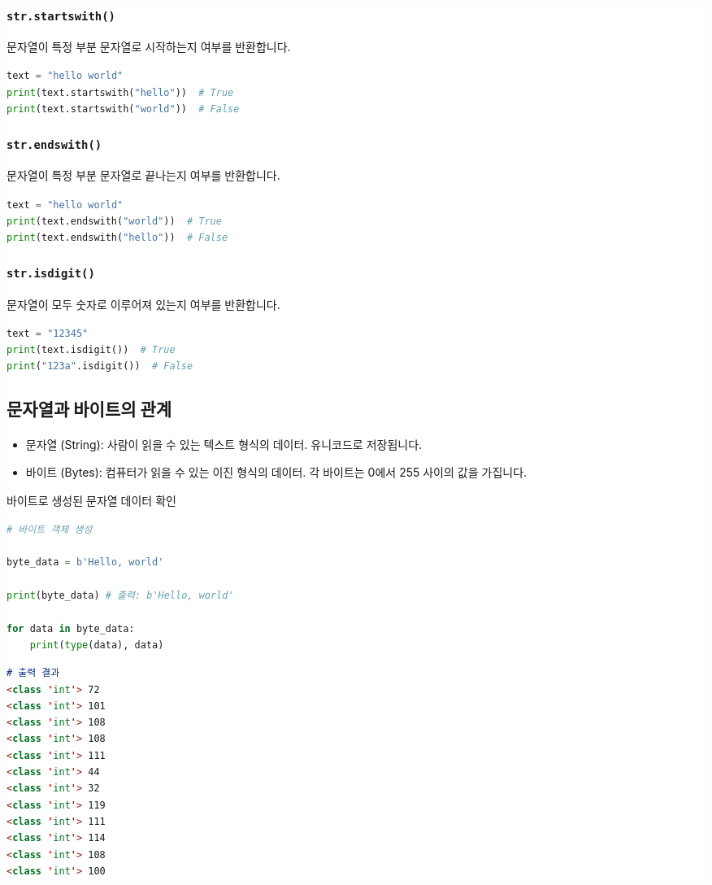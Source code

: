 ### `str.startswith()`

문자열이 특정 부분 문자열로 시작하는지 여부를 반환합니다.

```python
text = "hello world"
print(text.startswith("hello"))  # True
print(text.startswith("world"))  # False
```

### `str.endswith()`

문자열이 특정 부분 문자열로 끝나는지 여부를 반환합니다.

```python
text = "hello world"
print(text.endswith("world"))  # True
print(text.endswith("hello"))  # False
```

### `str.isdigit()`

문자열이 모두 숫자로 이루어져 있는지 여부를 반환합니다.

```python
text = "12345"
print(text.isdigit())  # True
print("123a".isdigit())  # False
```



## 문자열과 바이트의 관계

  - 문자열 (String): 사람이 읽을 수 있는 텍스트 형식의 데이터. 유니코드로 저장됩니다.

  - 바이트 (Bytes): 컴퓨터가 읽을 수 있는 이진 형식의 데이터. 각 바이트는 0에서 255 사이의 값을 가집니다.

바이트로 생성된 문자열 데이터 확인

```python
# 바이트 객체 생성

byte_data = b'Hello, world'

print(byte_data) # 출력: b'Hello, world'

for data in byte_data:
    print(type(data), data)
```
```markdown
# 출력 결과
<class 'int'> 72
<class 'int'> 101
<class 'int'> 108
<class 'int'> 108
<class 'int'> 111
<class 'int'> 44
<class 'int'> 32
<class 'int'> 119
<class 'int'> 111
<class 'int'> 114
<class 'int'> 108
<class 'int'> 100
```
